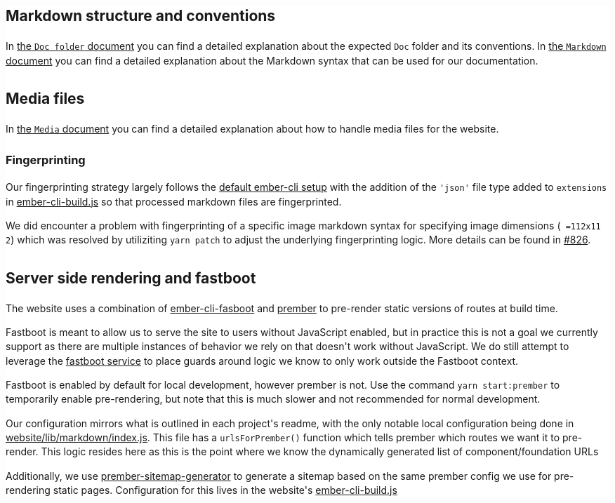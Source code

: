 ## Markdown structure and conventions

In [the `Doc folder` document](./Website-Doc-folder.md) you can find a detailed explanation about the expected `Doc` folder and its conventions.
In [the `Markdown` document](./Website-Markdown.md) you can find a detailed explanation about the Markdown syntax that can be used for our documentation.

## Media files

In [the `Media` document](./Website-Media.md) you can find a detailed explanation about how to handle media files for the website.

### Fingerprinting

Our fingerprinting strategy largely follows the [default ember-cli setup](https://cli.emberjs.com/release/advanced-use/asset-compilation/#fingerprintingandcdnurls) with the addition of the `'json'` file type added to `extensions` in [ember-cli-build.js](../website/ember-cli-build.js) so that processed markdown files are fingerprinted.

We did encounter a problem with fingerprinting of a specific image markdown syntax for specifying image dimensions (` =112x112`) which was resolved by utiliziting `yarn patch` to adjust the underlying fingerprinting logic. More details can be found in [#826](https://github.com/hashicorp/design-system/pull/826).

## Server side rendering and fastboot

The website uses a combination of [ember-cli-fasboot](https://github.com/ember-fastboot/ember-cli-fastboot) and [prember](https://github.com/ef4/prember) to pre-render static versions of routes at build time. 

Fastboot is meant to allow us to serve the site to users without JavaScript enabled, but in practice this is not a goal we currently support as there are multiple instances of behavior we rely on that doesn't work without JavaScript. We do still attempt to leverage the [fastboot service](https://github.com/ember-fastboot/ember-cli-fastboot#fastboot-service) to place guards around logic we know to only work outside the Fastboot context.

Fastboot is enabled by default for local development, however prember is not. Use the command `yarn start:prember` to temporarily enable pre-rendering, but note that this is much slower and not recommended for normal development.

Our configuration mirrors what is outlined in each project's readme, with the only notable local configuration being done in [website/lib/markdown/index.js](../website/lib/markdown/index.js). This file has a `urlsForPrember()` function which tells prember which routes we want it to pre-render. This logic resides here as this is the point where we know the dynamically generated list of component/foundation URLs

Additionally, we use [prember-sitemap-generator](https://github.com/shipshapecode/prember-sitemap-generator) to generate a sitemap based on the same prember config we use for pre-rendering static pages. Configuration for this lives in the website's [ember-cli-build.js](../website/ember-cli-build.js)